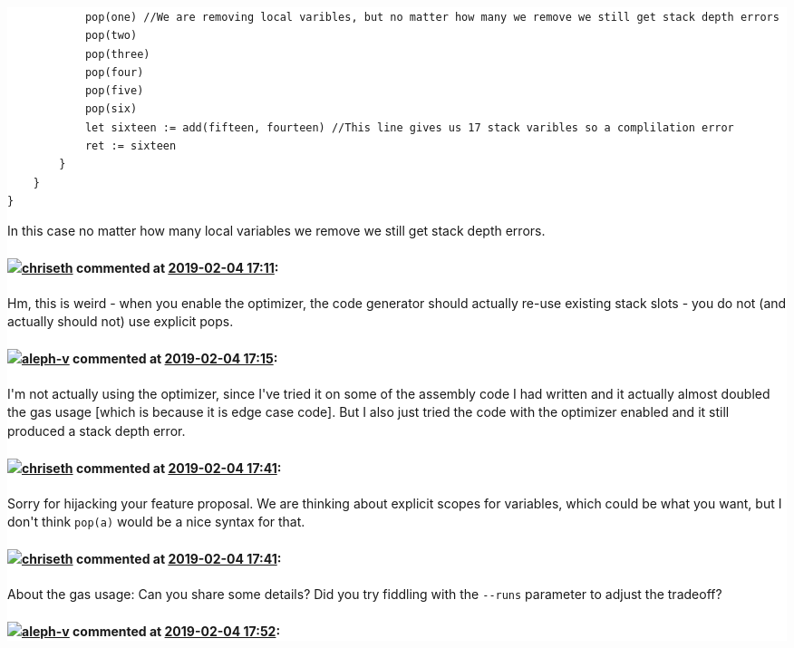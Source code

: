 ```
            pop(one) //We are removing local varibles, but no matter how many we remove we still get stack depth errors
            pop(two)
            pop(three)
            pop(four)
            pop(five)
            pop(six)
            let sixteen := add(fifteen, fourteen) //This line gives us 17 stack varibles so a complilation error
            ret := sixteen
        }
    }
}
```

In this case no matter how many local variables we remove we still get stack depth errors.

#### <img src="https://avatars.githubusercontent.com/u/9073706?v=4" width="50">[chriseth](https://github.com/chriseth) commented at [2019-02-04 17:11](https://github.com/ethereum/solidity/issues/5914#issuecomment-460330713):

Hm, this is weird - when you enable the optimizer, the code generator should actually re-use existing stack slots - you do not (and actually should not) use explicit pops.

#### <img src="https://avatars.githubusercontent.com/u/20227705?u=8a3194bded41f2e22a4c94198b1f6e8f691f33de&v=4" width="50">[aleph-v](https://github.com/aleph-v) commented at [2019-02-04 17:15](https://github.com/ethereum/solidity/issues/5914#issuecomment-460331895):

I'm not actually using the optimizer, since I've tried it on some of the assembly code I had written and it actually almost doubled the gas usage [which is because it is edge case code]. But I also just tried the code with the optimizer enabled and it still produced a stack depth error.

#### <img src="https://avatars.githubusercontent.com/u/9073706?v=4" width="50">[chriseth](https://github.com/chriseth) commented at [2019-02-04 17:41](https://github.com/ethereum/solidity/issues/5914#issuecomment-460341241):

Sorry for hijacking your feature proposal. We are thinking about explicit scopes for variables, which could be what you want, but I don't think `pop(a)` would be a nice syntax for that.

#### <img src="https://avatars.githubusercontent.com/u/9073706?v=4" width="50">[chriseth](https://github.com/chriseth) commented at [2019-02-04 17:41](https://github.com/ethereum/solidity/issues/5914#issuecomment-460341451):

About the gas usage: Can you share some details? Did you try fiddling with the `--runs` parameter to adjust the tradeoff?

#### <img src="https://avatars.githubusercontent.com/u/20227705?u=8a3194bded41f2e22a4c94198b1f6e8f691f33de&v=4" width="50">[aleph-v](https://github.com/aleph-v) commented at [2019-02-04 17:52](https://github.com/ethereum/solidity/issues/5914#issuecomment-460345341):
